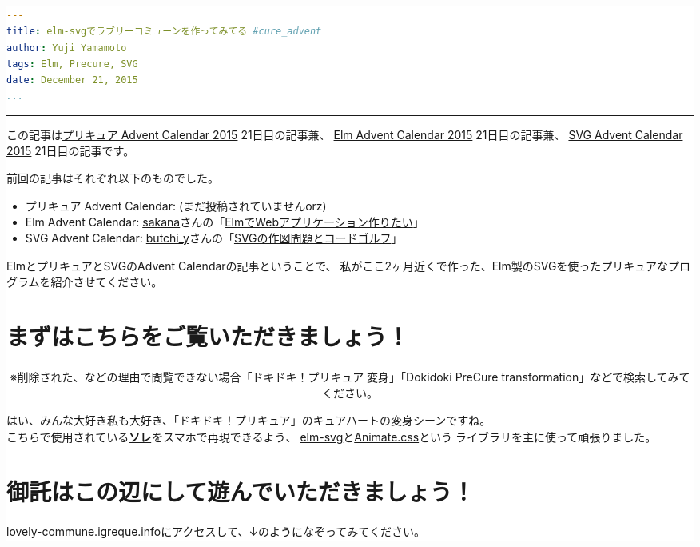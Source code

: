 ```yaml
---
title: elm-svgでラブリーコミューンを作ってみてる #cure_advent
author: Yuji Yamamoto
tags: Elm, Precure, SVG
date: December 21, 2015
...
```

---

この記事は[プリキュア Advent Calendar 2015](http://www.adventar.org/calendars/728) 21日目の記事兼、
[Elm Advent Calendar 2015](http://qiita.com/advent-calendar/2015/elm) 21日目の記事兼、
[SVG Advent Calendar 2015](http://www.adventar.org/calendars/731) 21日目の記事です。

前回の記事はそれぞれ以下のものでした。

- プリキュア Advent Calendar: (まだ投稿されていませんorz)
- Elm Advent Calendar: [sakana](http://qiita.com/sakana)さんの「[ElmでWebアプリケーション作りたい](http://qiita.com/sakana/items/723dae97d8eecd990b09)」
- SVG Advent Calendar: [butchi\_y](http://qiita.com/butchi_y)さんの「[SVGの作図問題とコードゴルフ](http://qiita.com/butchi_y/items/44b35e659bbeeb452d21)」

ElmとプリキュアとSVGのAdvent Calendarの記事ということで、
私がここ2ヶ月近くで作った、Elm製のSVGを使ったプリキュアなプログラムを紹介させてください。

# まずはこちらをご覧いただきましょう！

<div style="text-align:center">
<iframe width="560" height="315" src="https://www.youtube.com/embed/aAQDqrN_EZI" frameborder="0" allowfullscreen></iframe>
※削除された、などの理由で閲覧できない場合「ドキドキ！プリキュア 変身」「Dokidoki PreCure transformation」などで検索してみてください。
</div>

はい、みんな大好き私も大好き、「ドキドキ！プリキュア」のキュアハートの変身シーンですね。  
こちらで使用されている<a rel="nofollow" href="https://www.amazon.co.jp/gp/product/B00ARAFLI4/ref=as_li_ss_tl?ie=UTF8&amp;camp=247&amp;creative=7399&amp;creativeASIN=B00ARAFLI4&amp;linkCode=as2&amp;tag=poe02-22">**ソレ**</a><img src="https://ir-jp.amazon-adsystem.com/e/ir?t=poe02-22&amp;l=as2&amp;o=9&amp;a=B00ARAFLI4" width="1" height="1" border="0" alt="" style="border:none !important; margin:0px !important;"
/>をスマホで再現できるよう、
[elm-svg](https://github.com/evancz/elm-svg/)と[Animate.css](http://daneden.github.io/animate.css/)という
ライブラリを主に使って頑張りました。

# 御託はこの辺にして遊んでいただきましょう！  

[lovely-commune.igreque.info](http://lovely-commune.igreque.info/)にアクセスして、↓のようになぞってみてください。
